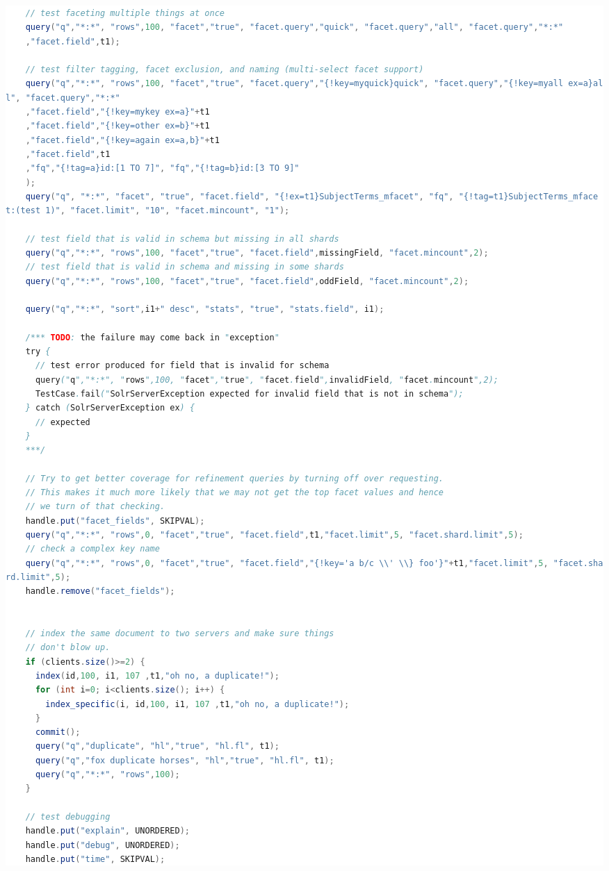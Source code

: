 ```java
    // test faceting multiple things at once
    query("q","*:*", "rows",100, "facet","true", "facet.query","quick", "facet.query","all", "facet.query","*:*"
    ,"facet.field",t1);

    // test filter tagging, facet exclusion, and naming (multi-select facet support)
    query("q","*:*", "rows",100, "facet","true", "facet.query","{!key=myquick}quick", "facet.query","{!key=myall ex=a}all", "facet.query","*:*"
    ,"facet.field","{!key=mykey ex=a}"+t1
    ,"facet.field","{!key=other ex=b}"+t1
    ,"facet.field","{!key=again ex=a,b}"+t1
    ,"facet.field",t1
    ,"fq","{!tag=a}id:[1 TO 7]", "fq","{!tag=b}id:[3 TO 9]"
    );
    query("q", "*:*", "facet", "true", "facet.field", "{!ex=t1}SubjectTerms_mfacet", "fq", "{!tag=t1}SubjectTerms_mfacet:(test 1)", "facet.limit", "10", "facet.mincount", "1");

    // test field that is valid in schema but missing in all shards
    query("q","*:*", "rows",100, "facet","true", "facet.field",missingField, "facet.mincount",2);
    // test field that is valid in schema and missing in some shards
    query("q","*:*", "rows",100, "facet","true", "facet.field",oddField, "facet.mincount",2);

    query("q","*:*", "sort",i1+" desc", "stats", "true", "stats.field", i1);

    /*** TODO: the failure may come back in "exception"
    try {
      // test error produced for field that is invalid for schema
      query("q","*:*", "rows",100, "facet","true", "facet.field",invalidField, "facet.mincount",2);
      TestCase.fail("SolrServerException expected for invalid field that is not in schema");
    } catch (SolrServerException ex) {
      // expected
    }
    ***/

    // Try to get better coverage for refinement queries by turning off over requesting.
    // This makes it much more likely that we may not get the top facet values and hence
    // we turn of that checking.
    handle.put("facet_fields", SKIPVAL);    
    query("q","*:*", "rows",0, "facet","true", "facet.field",t1,"facet.limit",5, "facet.shard.limit",5);
    // check a complex key name
    query("q","*:*", "rows",0, "facet","true", "facet.field","{!key='a b/c \\' \\} foo'}"+t1,"facet.limit",5, "facet.shard.limit",5);
    handle.remove("facet_fields");


    // index the same document to two servers and make sure things
    // don't blow up.
    if (clients.size()>=2) {
      index(id,100, i1, 107 ,t1,"oh no, a duplicate!");
      for (int i=0; i<clients.size(); i++) {
        index_specific(i, id,100, i1, 107 ,t1,"oh no, a duplicate!");
      }
      commit();
      query("q","duplicate", "hl","true", "hl.fl", t1);
      query("q","fox duplicate horses", "hl","true", "hl.fl", t1);
      query("q","*:*", "rows",100);
    }

    // test debugging
    handle.put("explain", UNORDERED);
    handle.put("debug", UNORDERED);
    handle.put("time", SKIPVAL);
```